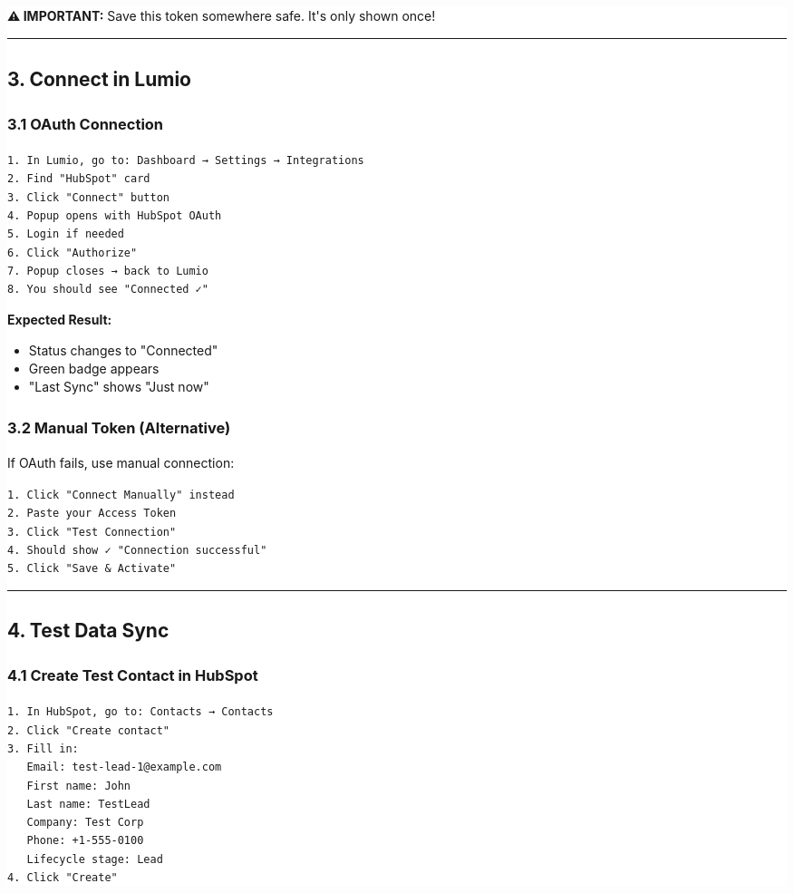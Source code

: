 **⚠️ IMPORTANT:** Save this token somewhere safe. It's only shown once!

---

## 3. Connect in Lumio

### 3.1 OAuth Connection

```
1. In Lumio, go to: Dashboard → Settings → Integrations
2. Find "HubSpot" card
3. Click "Connect" button
4. Popup opens with HubSpot OAuth
5. Login if needed
6. Click "Authorize"
7. Popup closes → back to Lumio
8. You should see "Connected ✓"
```

**Expected Result:**

- Status changes to "Connected"
- Green badge appears
- "Last Sync" shows "Just now"

### 3.2 Manual Token (Alternative)

If OAuth fails, use manual connection:

```
1. Click "Connect Manually" instead
2. Paste your Access Token
3. Click "Test Connection"
4. Should show ✓ "Connection successful"
5. Click "Save & Activate"
```

---

## 4. Test Data Sync

### 4.1 Create Test Contact in HubSpot

```
1. In HubSpot, go to: Contacts → Contacts
2. Click "Create contact"
3. Fill in:
   Email: test-lead-1@example.com
   First name: John
   Last name: TestLead
   Company: Test Corp
   Phone: +1-555-0100
   Lifecycle stage: Lead
4. Click "Create"
```
